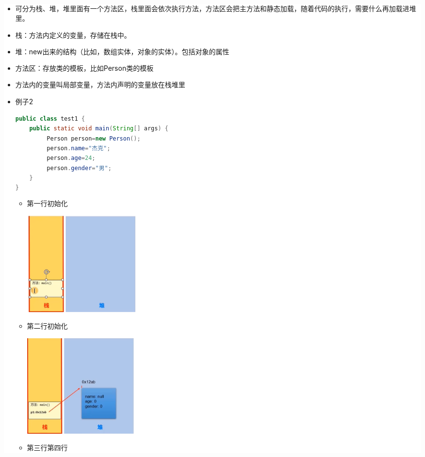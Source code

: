   * 可分为栈、堆，堆里面有一个方法区，栈里面会依次执行方法，方法区会把主方法和静态加载，随着代码的执行，需要什么再加载进堆里。
  * 栈：方法内定义的变量，存储在栈中。
  * 堆：new出来的结构（比如，数组实体，对象的实体）。包括对象的属性
  * 方法区：存放类的模板，比如Person类的模板
  * 方法内的变量叫局部变量，方法内声明的变量放在栈堆里

* 例子2

  ```java
  public class test1 {
      public static void main(String[] args) {
           Person person=new Person();
           person.name="杰克";
           person.age=24;
           person.gender="男";
      }
  }
  ```

  * 第一行初始化

    <img src="%E9%9D%A2%E5%90%91%E5%AF%B9%E8%B1%A1.assets/1692792966635.png" alt="1692792966635" style="zoom:80%;" />

  * 第二行初始化

    <img src="%E9%9D%A2%E5%90%91%E5%AF%B9%E8%B1%A1.assets/1692793145631.png" alt="1692793145631" style="zoom:80%;" />

  * 第三行第四行
